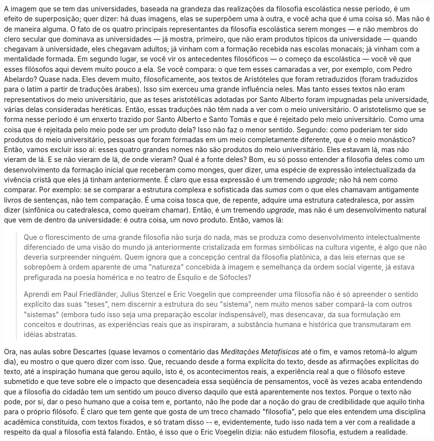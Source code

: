 A imagem que se tem das universidades, baseada na grandeza das realizações da filosofia escolástica nesse período, é um efeito de superposição; quer dizer: há duas imagens, elas se superpõem uma à outra, e você acha que é uma coisa só. Mas não é de maneira alguma. O fato de os quatro principais representantes da filosofia escolástica serem monges ― e não membros do clero secular que dominava as universidades ― já mostra, primeiro, que não eram produtos típicos da universidade ― quando chegavam à universidade, eles chegavam adultos; já vinham com a formação recebida nas escolas monacais; já vinham com a mentalidade formada. Em segundo lugar, se você vir os antecedentes filosóficos ― o começo da escolástica ― você vê que esses filósofos aqui devem muito pouco a ela. Se você compara: o que tem esses camaradas a ver, por exemplo, com Pedro Abelardo? Quase nada. Eles devem muito, filosoficamente, aos textos de Aristóteles que foram retraduzidos (foram traduzidos para o latim a partir de traduções árabes). Isso sim exerceu uma grande influência neles. Mas tanto esses textos não eram representativos do meio universitário, que as teses aristotélicas adotadas por Santo Alberto foram impugnadas pela universidade, várias delas consideradas heréticas. Então, essas traduções não têm nada a ver com o meio universitário. O aristotelismo que se forma nesse período é um enxerto trazido por Santo Alberto e Santo Tomás e que é rejeitado pelo meio universitário. Como uma coisa que é rejeitada pelo meio pode ser um produto dela? Isso não faz o menor sentido. Segundo: como poderiam ter sido produtos do meio universitário, pessoas que foram formadas em um meio completamente diferente, que é o meio monástico? Então, vamos excluir isso aí: esses quatro grandes nomes não são produtos do meio universitário. Eles estavam lá, mas não vieram de lá. E se não vieram de lá, de onde vieram? Qual é a fonte deles? Bom, eu só posso entender a filosofia deles como um desenvolvimento da formação inicial que receberam como monges, quer dizer, uma espécie de expressão intelectualizada da vivência cristã que eles já tinham anteriormente. É claro que essa expressão é um tremendo *upgrade*; não há nem como comparar. Por exemplo: se se comparar a estrutura complexa e sofisticada das *sumas* com o que eles chamavam antigamente livros de sentenças, não tem comparação. É uma coisa tosca que, de repente, adquire uma estrutura catedralesca, por assim dizer (sinfônica ou catedralesca, como queiram chamar). Então, é um tremendo *upgrade*, mas não é um desenvolvimento natural que vem de dentro da universidade: é outra coisa, um novo produto. Então, vamos lá:

> Que o florescimento de uma grande filosofia não surja do nada, mas se produza como desenvolvimento intelectualmente diferenciado de uma visão do mundo já anteriormente cristalizada em formas simbólicas na cultura vigente, é algo que não deveria surpreender ninguém. Quem ignora que a concepção central da filosofia platônica, a das leis eternas que se sobrepõem à ordem aparente de uma "natureza" concebida à imagem e semelhança da ordem social vigente, já estava prefigurada na poesia homérica e no teatro de Ésquilo e de Sófocles?
>
> Aprendi em Paul Friedländer, Julius Stenzel e Eric Voegelin que compreender uma filosofia não é só apreender o sentido explícito das suas "teses", nem discernir a estrutura do seu "sistema", nem muito menos saber compará-la com outros "sistemas" (embora tudo isso seja uma preparação escolar indispensável), mas desencavar, da sua formulação em conceitos e doutrinas, as experiências reais que as inspiraram, a substância humana e histórica que transmutaram em idéias abstratas.

Ora, nas aulas sobre Descartes (quase levamos o comentário das *Meditações Metafísicas* até o fim, e vamos retomá-lo algum dia), eu mostro o que quero dizer com isso. Que, recuando desde a forma explícita do texto, desde as afirmações explícitas do texto, até a inspiração humana que gerou aquilo, isto é, os acontecimentos reais, a experiência real a que o filósofo esteve submetido e que teve sobre ele o impacto que desencadeia essa seqüência de pensamentos, você às vezes acaba entendendo que a filosofia do cidadão tem um sentido um pouco diverso daquilo que está aparentemente nos textos. Porque o texto não pode, por si, dar o peso humano que a coisa tem e, portanto, não lhe pode dar a noção do grau de credibilidade que aquilo tinha para o próprio filósofo. É claro que tem gente que gosta de um treco chamado "filosofia", pelo que eles entendem uma disciplina acadêmica constituída, com textos fixados, e só tratam disso -- e, evidentemente, tudo isso nada tem a ver com a realidade a respeito da qual a filosofia está falando. Então, é isso que o Eric Voegelin dizia: não estudem filosofia, estudem a realidade.
